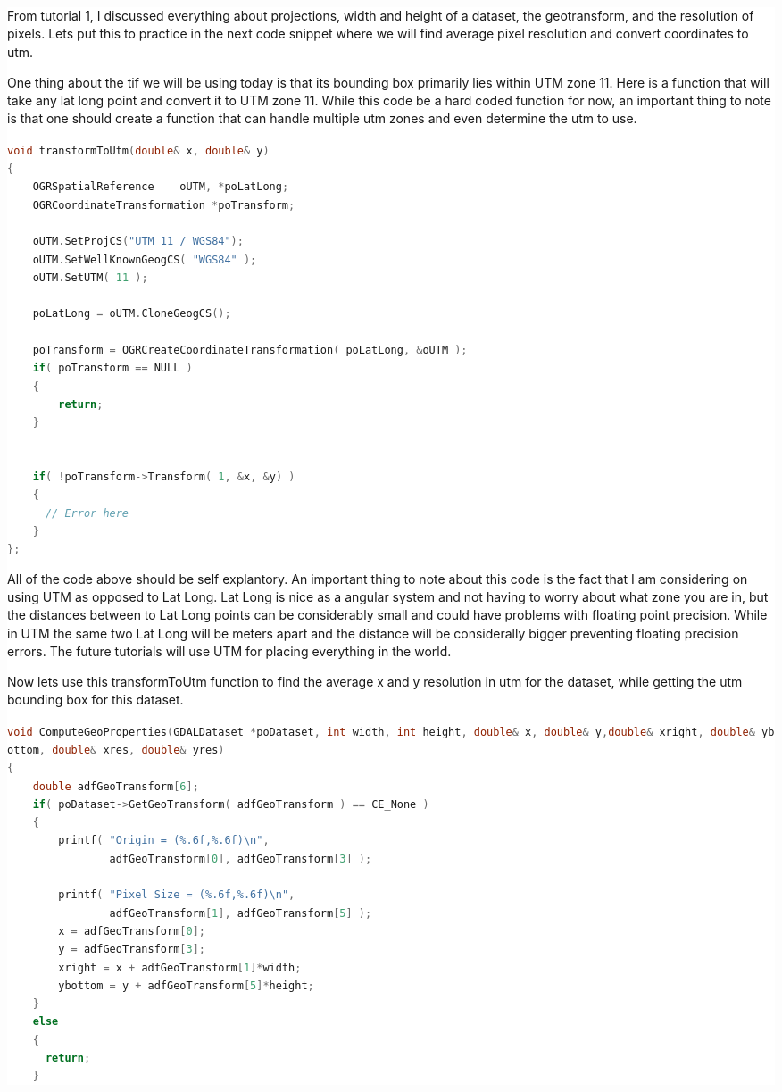 From tutorial 1, I discussed everything about projections, width and height of a dataset, the geotransform, and the resolution of pixels. Lets put this to practice in the next code snippet where we will find average pixel resolution and convert coordinates to utm.

One thing about the tif we will be using today is that its bounding box primarily lies within UTM zone 11. Here is a function that will take any lat long point and convert it to UTM zone 11. While this code be a hard coded function for now, an important thing to note is that one should create a function that can handle multiple utm zones and even determine the utm to use. 

```c++
void transformToUtm(double& x, double& y)
{
    OGRSpatialReference    oUTM, *poLatLong;
    OGRCoordinateTransformation *poTransform;

    oUTM.SetProjCS("UTM 11 / WGS84");
    oUTM.SetWellKnownGeogCS( "WGS84" );
    oUTM.SetUTM( 11 );

    poLatLong = oUTM.CloneGeogCS();
    
    poTransform = OGRCreateCoordinateTransformation( poLatLong, &oUTM );
    if( poTransform == NULL )
    {
        return;
    }
    

    if( !poTransform->Transform( 1, &x, &y) )
    {
      // Error here
    }
};
```
All of the code above should be self explantory. An important thing to note about this code is the fact that I am considering on using UTM as opposed to Lat Long. Lat Long is nice as a angular system and not having to worry about what zone you are in, but the distances between to Lat Long points can be considerably small and could have problems with floating point precision. While in UTM the same two Lat Long will be meters apart and the distance will be considerally bigger preventing floating precision errors. The future tutorials will use UTM for placing everything in the world.

Now lets use this transformToUtm function to find the average x and y resolution in utm for the dataset, while getting the utm bounding box for this dataset.

``` c++
void ComputeGeoProperties(GDALDataset *poDataset, int width, int height, double& x, double& y,double& xright, double& ybottom, double& xres, double& yres)
{
    double adfGeoTransform[6];
    if( poDataset->GetGeoTransform( adfGeoTransform ) == CE_None )
    {
        printf( "Origin = (%.6f,%.6f)\n",
                adfGeoTransform[0], adfGeoTransform[3] );

        printf( "Pixel Size = (%.6f,%.6f)\n",
                adfGeoTransform[1], adfGeoTransform[5] );
        x = adfGeoTransform[0];
        y = adfGeoTransform[3];
        xright = x + adfGeoTransform[1]*width;
        ybottom = y + adfGeoTransform[5]*height;
    }
    else
    {
      return;
    }

```